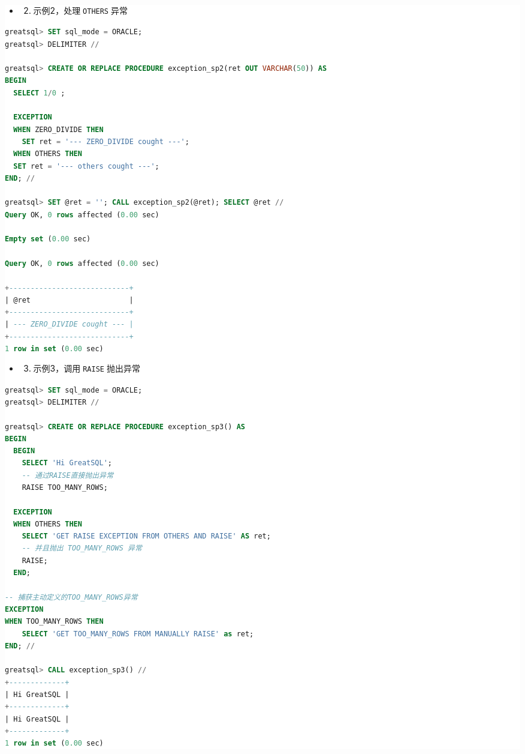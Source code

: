 - 2. 示例2，处理 `OTHERS` 异常

```sql
greatsql> SET sql_mode = ORACLE;
greatsql> DELIMITER //

greatsql> CREATE OR REPLACE PROCEDURE exception_sp2(ret OUT VARCHAR(50)) AS
BEGIN
  SELECT 1/0 ;

  EXCEPTION
  WHEN ZERO_DIVIDE THEN
    SET ret = '--- ZERO_DIVIDE cought ---';
  WHEN OTHERS THEN
  SET ret = '--- others cought ---';
END; //

greatsql> SET @ret = ''; CALL exception_sp2(@ret); SELECT @ret //
Query OK, 0 rows affected (0.00 sec)

Empty set (0.00 sec)

Query OK, 0 rows affected (0.00 sec)

+----------------------------+
| @ret                       |
+----------------------------+
| --- ZERO_DIVIDE cought --- |
+----------------------------+
1 row in set (0.00 sec)
```

- 3. 示例3，调用 `RAISE` 抛出异常

```sql
greatsql> SET sql_mode = ORACLE;
greatsql> DELIMITER //

greatsql> CREATE OR REPLACE PROCEDURE exception_sp3() AS
BEGIN
  BEGIN
    SELECT 'Hi GreatSQL';
    -- 通过RAISE直接抛出异常
    RAISE TOO_MANY_ROWS;

  EXCEPTION
  WHEN OTHERS THEN
    SELECT 'GET RAISE EXCEPTION FROM OTHERS AND RAISE' AS ret;
    -- 并且抛出 TOO_MANY_ROWS 异常
    RAISE;
  END;

-- 捕获主动定义的TOO_MANY_ROWS异常 
EXCEPTION
WHEN TOO_MANY_ROWS THEN
    SELECT 'GET TOO_MANY_ROWS FROM MANUALLY RAISE' as ret;
END; //

greatsql> CALL exception_sp3() //
+-------------+
| Hi GreatSQL |
+-------------+
| Hi GreatSQL |
+-------------+
1 row in set (0.00 sec)
```